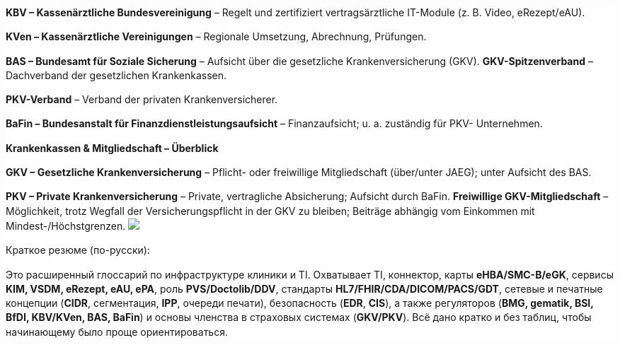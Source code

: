 **KBV – Kassenärztliche Bundesvereinigung** – Regelt und zertifiziert vertragsärztliche IT-Module (z. B. Video, eRezept/eAU). 

**KVen – Kassenärztliche Vereinigungen** – Regionale Umsetzung, Abrechnung, Prüfungen. 

**BAS – Bundesamt für Soziale Sicherung** – Aufsicht über die gesetzliche Krankenversicherung (GKV). **GKV-Spitzenverband** – Dachverband der gesetzlichen Krankenkassen. 

**PKV-Verband** – Verband der privaten Krankenversicherer. 

**BaFin – Bundesanstalt für Finanzdienstleistungsaufsicht** – Finanzaufsicht; u. a. zuständig für PKV- Unternehmen. 

**Krankenkassen & Mitgliedschaft – Überblick** 

**GKV – Gesetzliche Krankenversicherung** – Pflicht- oder freiwillige Mitgliedschaft (über/unter JAEG); unter Aufsicht des BAS. 

**PKV – Private Krankenversicherung** – Private, vertragliche Absicherung; Aufsicht durch BaFin. **Freiwillige GKV-Mitgliedschaft** – Möglichkeit, trotz Wegfall der Versicherungspflicht in der GKV zu bleiben; Beiträge abhängig vom Einkommen mit Mindest-/Höchstgrenzen. ![](Aspose.Words.94c12318-e002-47e8-b271-d765681e932e.001.png)

Краткое резюме (по-русски): 

Это расширенный глоссарий по инфраструктуре клиники и TI. Охватывает TI, коннектор, карты **eHBA/SMC-B/eGK**, сервисы **KIM, VSDM, eRezept, eAU, ePA**, роль **PVS/Doctolib/DDV**, стандарты **HL7/FHIR/CDA/DICOM/PACS/GDT**, сетевые и печатные концепции (**CIDR**, сегментация, **IPP**, очереди печати), безопасность (**EDR**, **CIS**), а также регуляторов (**BMG, gematik, BSI, BfDI, KBV/KVen, BAS, BaFin**) и основы членства в страховых системах (**GKV/PKV**). Всё дано кратко и без таблиц, чтобы начинающему было проще ориентироваться. 
